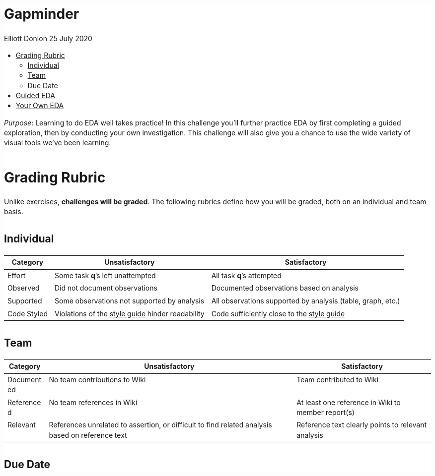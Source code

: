 Gapminder
================
Elliott Donlon
25 July 2020

  - [Grading Rubric](#grading-rubric)
      - [Individual](#individual)
      - [Team](#team)
      - [Due Date](#due-date)
  - [Guided EDA](#guided-eda)
  - [Your Own EDA](#your-own-eda)

*Purpose*: Learning to do EDA well takes practice\! In this challenge
you’ll further practice EDA by first completing a guided exploration,
then by conducting your own investigation. This challenge will also give
you a chance to use the wide variety of visual tools we’ve been
learning.



# Grading Rubric



Unlike exercises, **challenges will be graded**. The following rubrics
define how you will be graded, both on an individual and team basis.

## Individual



| Category    | Unsatisfactory                                                                   | Satisfactory                                                               |
| ----------- | -------------------------------------------------------------------------------- | -------------------------------------------------------------------------- |
| Effort      | Some task **q**’s left unattempted                                               | All task **q**’s attempted                                                 |
| Observed    | Did not document observations                                                    | Documented observations based on analysis                                  |
| Supported   | Some observations not supported by analysis                                      | All observations supported by analysis (table, graph, etc.)                |
| Code Styled | Violations of the [style guide](https://style.tidyverse.org/) hinder readability | Code sufficiently close to the [style guide](https://style.tidyverse.org/) |

## Team



| Category   | Unsatisfactory                                                                                   | Satisfactory                                       |
| ---------- | ------------------------------------------------------------------------------------------------ | -------------------------------------------------- |
| Documented | No team contributions to Wiki                                                                    | Team contributed to Wiki                           |
| Referenced | No team references in Wiki                                                                       | At least one reference in Wiki to member report(s) |
| Relevant   | References unrelated to assertion, or difficult to find related analysis based on reference text | Reference text clearly points to relevant analysis |

## Due Date
